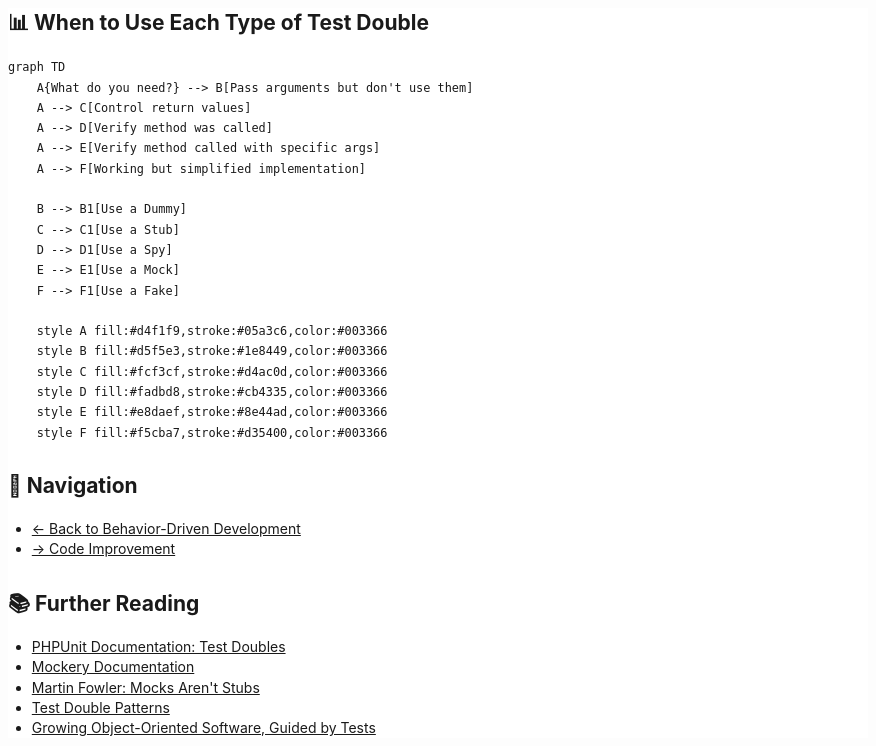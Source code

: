 ## 📊 When to Use Each Type of Test Double

```mermaid
graph TD
    A{What do you need?} --> B[Pass arguments but don't use them]
    A --> C[Control return values]
    A --> D[Verify method was called]
    A --> E[Verify method called with specific args]
    A --> F[Working but simplified implementation]
    
    B --> B1[Use a Dummy]
    C --> C1[Use a Stub]
    D --> D1[Use a Spy]
    E --> E1[Use a Mock]
    F --> F1[Use a Fake]
    
    style A fill:#d4f1f9,stroke:#05a3c6,color:#003366
    style B fill:#d5f5e3,stroke:#1e8449,color:#003366
    style C fill:#fcf3cf,stroke:#d4ac0d,color:#003366
    style D fill:#fadbd8,stroke:#cb4335,color:#003366
    style E fill:#e8daef,stroke:#8e44ad,color:#003366
    style F fill:#f5cba7,stroke:#d35400,color:#003366
```

## 🧭 Navigation

- [← Back to Behavior-Driven Development](./03c-bdd.md)
- [→ Code Improvement](./04-code-improvement.md)

## 📚 Further Reading

- [PHPUnit Documentation: Test Doubles](https://phpunit.readthedocs.io/en/9.5/test-doubles.html)
- [Mockery Documentation](http://docs.mockery.io/en/latest/)
- [Martin Fowler: Mocks Aren't Stubs](https://martinfowler.com/articles/mocksArentStubs.html)
- [Test Double Patterns](https://www.infoq.com/articles/test-doubles-patterns/)
- [Growing Object-Oriented Software, Guided by Tests](https://www.amazon.com/Growing-Object-Oriented-Software-Guided-Tests/dp/0321503627)
